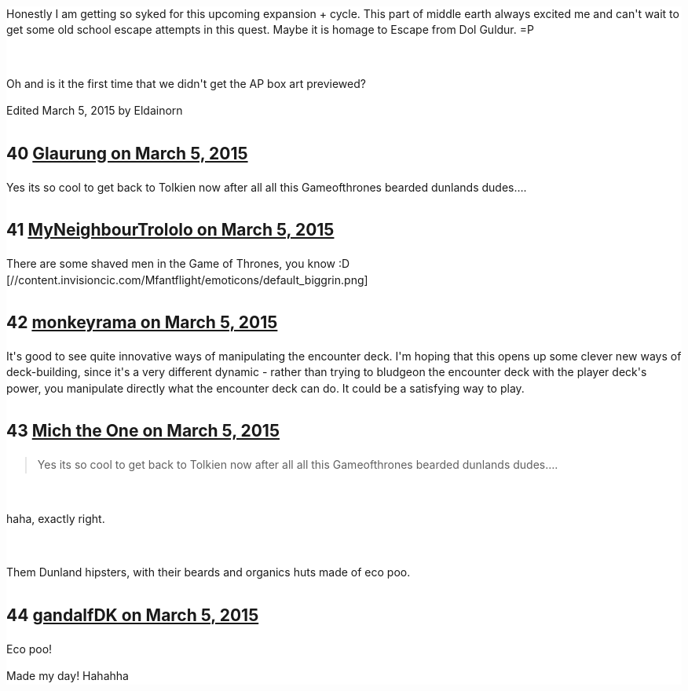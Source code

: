 Honestly I am getting so syked for this upcoming expansion + cycle. This part of middle earth always excited me and can't wait to get some old school escape attempts in this quest. Maybe it is homage to Escape from Dol Guldur. =P

 

Oh and is it the first time that we didn't get the AP box art previewed?

Edited March 5, 2015 by Eldainorn

## 40 [Glaurung on March 5, 2015](https://community.fantasyflightgames.com/topic/136678-escape-from-mount-gram/?do=findComment&comment=1477104)

Yes its so cool to get back to Tolkien now after all all this Gameofthrones bearded dunlands dudes….

## 41 [MyNeighbourTrololo on March 5, 2015](https://community.fantasyflightgames.com/topic/136678-escape-from-mount-gram/?do=findComment&comment=1477157)

There are some shaved men in the Game of Thrones, you know :D [//content.invisioncic.com/Mfantflight/emoticons/default_biggrin.png]

## 42 [monkeyrama on March 5, 2015](https://community.fantasyflightgames.com/topic/136678-escape-from-mount-gram/?do=findComment&comment=1477164)

It's good to see quite innovative ways of manipulating the encounter deck. I'm hoping that this opens up some clever new ways of deck-building, since it's a very different dynamic - rather than trying to bludgeon the encounter deck with the player deck's power, you manipulate directly what the encounter deck can do. It could be a satisfying way to play.

## 43 [Mich the One on March 5, 2015](https://community.fantasyflightgames.com/topic/136678-escape-from-mount-gram/?do=findComment&comment=1477311)

> Yes its so cool to get back to Tolkien now after all all this Gameofthrones bearded dunlands dudes….

 

haha, exactly right.

 

Them Dunland hipsters, with their beards and organics huts made of eco poo.

## 44 [gandalfDK on March 5, 2015](https://community.fantasyflightgames.com/topic/136678-escape-from-mount-gram/?do=findComment&comment=1477986)

Eco poo!

Made my day! Hahahha
